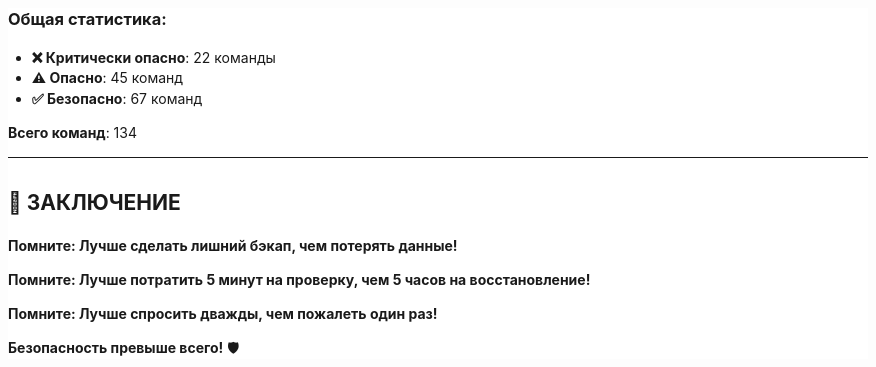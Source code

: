 ### **Общая статистика:**
- **❌ Критически опасно**: 22 команды
- **⚠️ Опасно**: 45 команд
- **✅ Безопасно**: 67 команд

**Всего команд**: 134

---

## 🎯 **ЗАКЛЮЧЕНИЕ**

**Помните: Лучше сделать лишний бэкап, чем потерять данные!**

**Помните: Лучше потратить 5 минут на проверку, чем 5 часов на восстановление!**

**Помните: Лучше спросить дважды, чем пожалеть один раз!**

**Безопасность превыше всего!** 🛡️ 